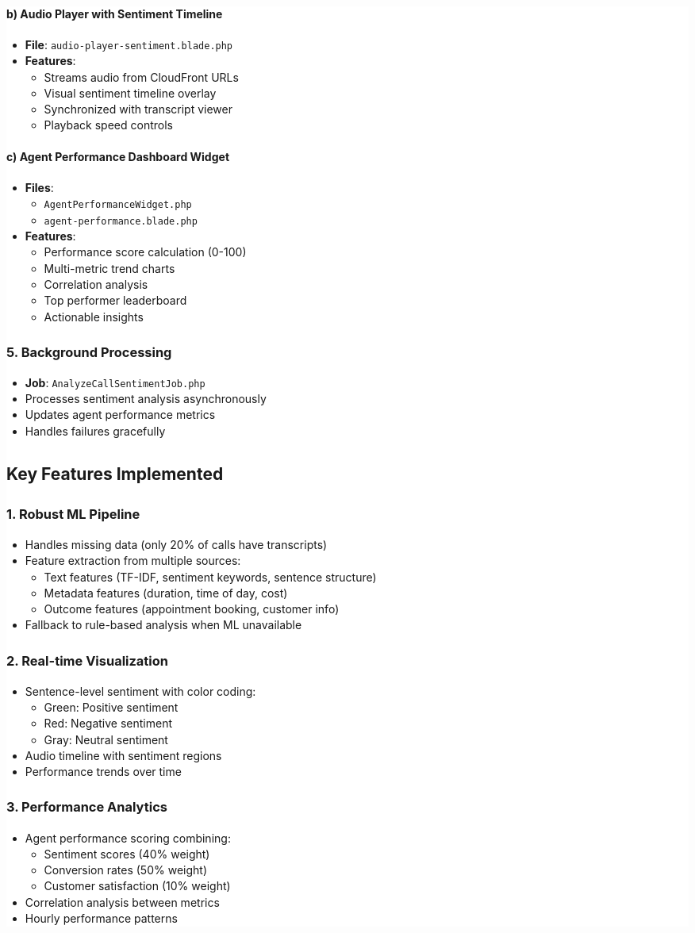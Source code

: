 #### b) **Audio Player with Sentiment Timeline**
- **File**: `audio-player-sentiment.blade.php`
- **Features**:
  - Streams audio from CloudFront URLs
  - Visual sentiment timeline overlay
  - Synchronized with transcript viewer
  - Playback speed controls

#### c) **Agent Performance Dashboard Widget**
- **Files**: 
  - `AgentPerformanceWidget.php`
  - `agent-performance.blade.php`
- **Features**:
  - Performance score calculation (0-100)
  - Multi-metric trend charts
  - Correlation analysis
  - Top performer leaderboard
  - Actionable insights

### 5. **Background Processing**
- **Job**: `AnalyzeCallSentimentJob.php`
- Processes sentiment analysis asynchronously
- Updates agent performance metrics
- Handles failures gracefully

## Key Features Implemented

### 1. **Robust ML Pipeline**
- Handles missing data (only 20% of calls have transcripts)
- Feature extraction from multiple sources:
  - Text features (TF-IDF, sentiment keywords, sentence structure)
  - Metadata features (duration, time of day, cost)
  - Outcome features (appointment booking, customer info)
- Fallback to rule-based analysis when ML unavailable

### 2. **Real-time Visualization**
- Sentence-level sentiment with color coding:
  - Green: Positive sentiment
  - Red: Negative sentiment  
  - Gray: Neutral sentiment
- Audio timeline with sentiment regions
- Performance trends over time

### 3. **Performance Analytics**
- Agent performance scoring combining:
  - Sentiment scores (40% weight)
  - Conversion rates (50% weight)
  - Customer satisfaction (10% weight)
- Correlation analysis between metrics
- Hourly performance patterns
